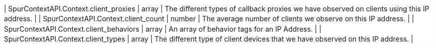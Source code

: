 | SpurContextAPI.Context.client_proxies | array | The different types of callback proxies we have observed on clients using this IP address. | 
| SpurContextAPI.Context.client_count | number | The average number of clients we observe on this IP address. | 
| SpurContextAPI.Context.client_behaviors | array | An array of behavior tags for an IP Address. | 
| SpurContextAPI.Context.client_types | array | The different type of client devices that we have observed on this IP address. | 


